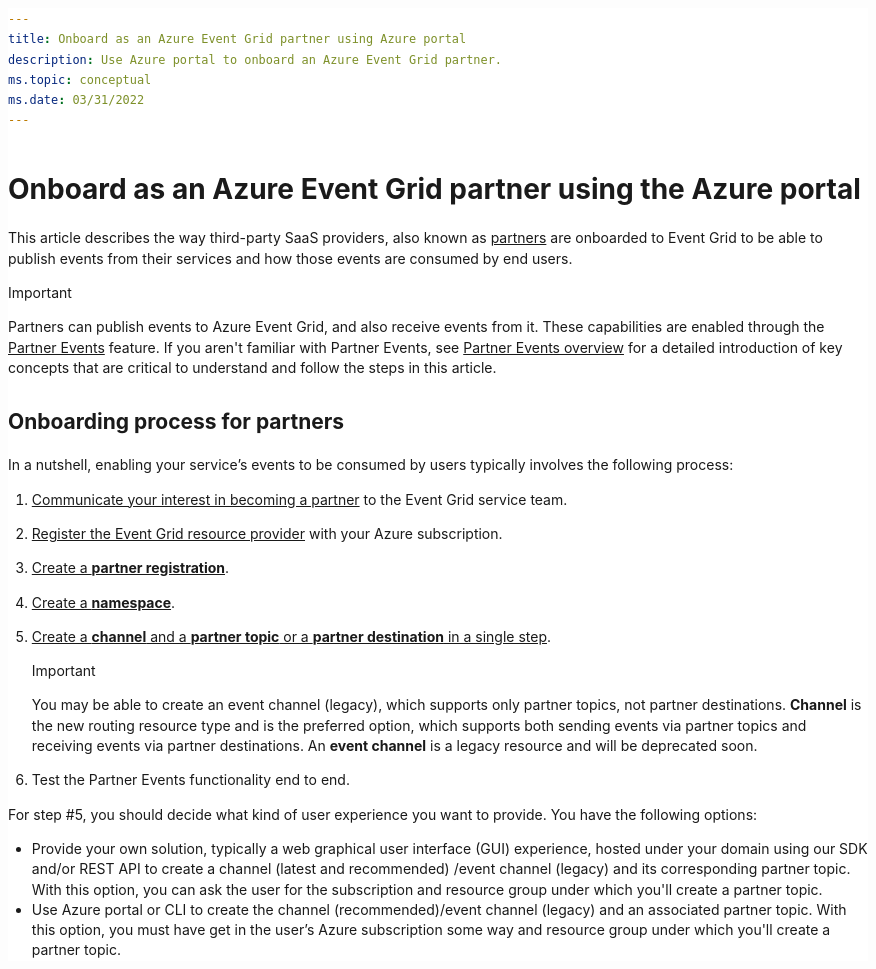 ```yaml
---
title: Onboard as an Azure Event Grid partner using Azure portal
description: Use Azure portal to onboard an Azure Event Grid partner. 
ms.topic: conceptual
ms.date: 03/31/2022
---
```


# Onboard as an Azure Event Grid partner using the Azure portal
This article describes the way third-party SaaS providers, also known as [partners](concepts.md#partners) are onboarded to Event Grid to be able to publish events from their services and how those events are consumed by end users.

> [!IMPORTANT]
> Partners can publish events to Azure Event Grid, and also receive events from it. These capabilities are enabled through the [Partner Events](partner-events-overview.md) feature. If you aren't familiar with Partner Events, see [Partner Events overview](partner-events-overview-for-partners.md) for a detailed introduction of key concepts that are critical to understand and follow the steps in this article.

## Onboarding process for partners
In a nutshell, enabling your service’s events to be consumed by users typically involves the following process:

1. [Communicate your interest in becoming a partner](#communicate-your-interest-in-becoming-a-partner) to the Event Grid service team.
1. [Register the Event Grid resource provider](#register-the-event-grid-resource-provider) with your Azure subscription.
1. [Create a **partner registration**](#create-a-partner-registration). 
1. [Create a **namespace**](#create-a-partner-namespace).
1. [Create a **channel** and a **partner topic** or a **partner destination** in a single step](#create-a-channel).

    > [!IMPORTANT]
    > You may be able to create an event channel (legacy), which supports only partner topics, not partner destinations. **Channel** is the new routing resource type and is the preferred option, which supports both sending events via partner topics and receiving events via partner destinations. An **event channel** is a legacy resource and will be deprecated soon. 
1. Test the Partner Events functionality end to end.

For step #5, you should decide what kind of user experience you want to provide. You have the following options:
- Provide your own solution, typically a web graphical user interface (GUI) experience, hosted under your domain using our SDK and/or REST API to create a channel (latest and recommended) /event channel (legacy) and its corresponding partner topic. With this option, you can ask the user for the subscription and resource group under which you'll create a partner topic.
- Use Azure portal or CLI to create the channel (recommended)/event channel (legacy) and an associated partner topic. With this option, you must have get in the user’s Azure subscription some way and resource group under which you'll create a partner topic. 
